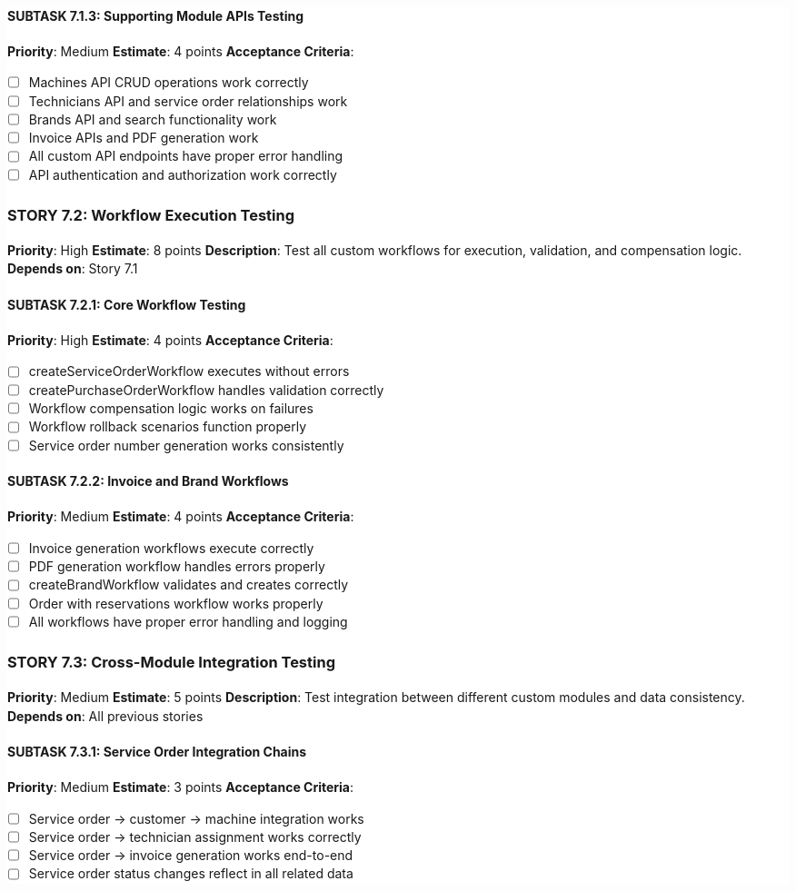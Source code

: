 #### SUBTASK 7.1.3: Supporting Module APIs Testing
**Priority**: Medium
**Estimate**: 4 points
**Acceptance Criteria**:
- [ ] Machines API CRUD operations work correctly
- [ ] Technicians API and service order relationships work
- [ ] Brands API and search functionality work
- [ ] Invoice APIs and PDF generation work
- [ ] All custom API endpoints have proper error handling
- [ ] API authentication and authorization work correctly

### STORY 7.2: Workflow Execution Testing
**Priority**: High
**Estimate**: 8 points
**Description**: Test all custom workflows for execution, validation, and compensation logic.
**Depends on**: Story 7.1

#### SUBTASK 7.2.1: Core Workflow Testing
**Priority**: High
**Estimate**: 4 points
**Acceptance Criteria**:
- [ ] createServiceOrderWorkflow executes without errors
- [ ] createPurchaseOrderWorkflow handles validation correctly
- [ ] Workflow compensation logic works on failures
- [ ] Workflow rollback scenarios function properly
- [ ] Service order number generation works consistently

#### SUBTASK 7.2.2: Invoice and Brand Workflows
**Priority**: Medium
**Estimate**: 4 points
**Acceptance Criteria**:
- [ ] Invoice generation workflows execute correctly
- [ ] PDF generation workflow handles errors properly
- [ ] createBrandWorkflow validates and creates correctly
- [ ] Order with reservations workflow works properly
- [ ] All workflows have proper error handling and logging

### STORY 7.3: Cross-Module Integration Testing
**Priority**: Medium
**Estimate**: 5 points
**Description**: Test integration between different custom modules and data consistency.
**Depends on**: All previous stories

#### SUBTASK 7.3.1: Service Order Integration Chains
**Priority**: Medium
**Estimate**: 3 points
**Acceptance Criteria**:
- [ ] Service order → customer → machine integration works
- [ ] Service order → technician assignment works correctly
- [ ] Service order → invoice generation works end-to-end
- [ ] Service order status changes reflect in all related data

